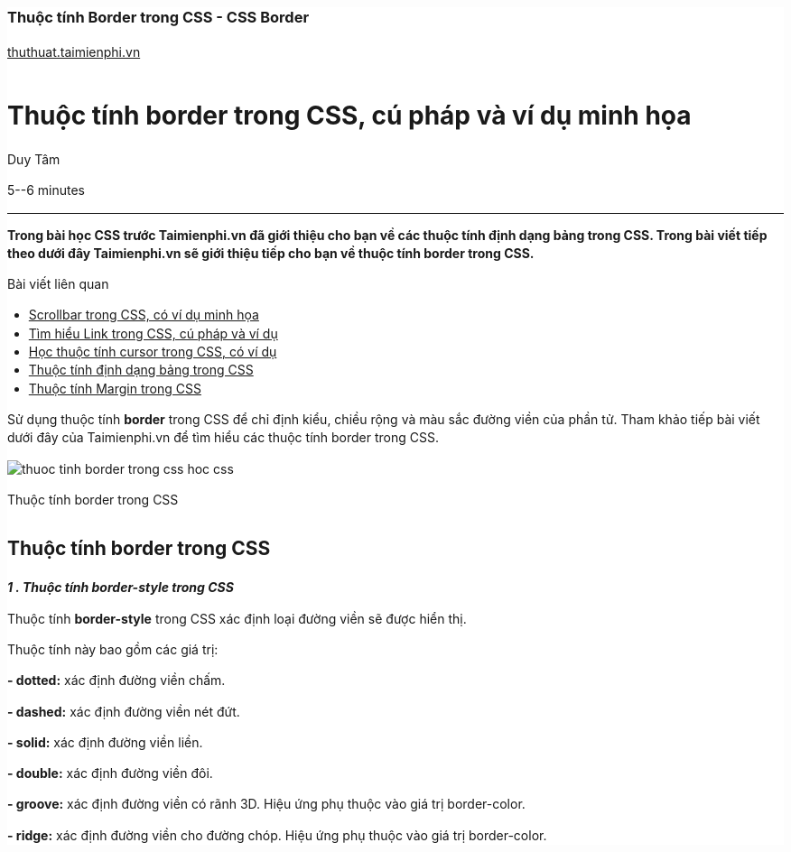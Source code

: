 ### Thuộc tính Border trong CSS - CSS Border

[thuthuat.taimienphi.vn](https://thuthuat.taimienphi.vn/thuoc-tinh-border-trong-css-50591n.aspx)

Thuộc tính border trong CSS, cú pháp và ví dụ minh họa
======================================================

Duy Tâm

5--6 minutes

* * * * *

**Trong bài học CSS trước Taimienphi.vn đã giới thiệu cho bạn về các thuộc tính định dạng bảng trong CSS. Trong bài viết tiếp theo dưới đây Taimienphi.vn sẽ giới thiệu tiếp cho bạn về thuộc tính border trong CSS.**

Bài viết liên quan

-   [Scrollbar trong CSS, có ví dụ minh họa](https://thuthuat.taimienphi.vn/scrollbar-trong-css-50604n.aspx)
-   [Tìm hiểu Link trong CSS, cú pháp và ví dụ](https://thuthuat.taimienphi.vn/link-trong-css-49088n.aspx)
-   [Học thuộc tính cursor trong CSS, có ví dụ](https://thuthuat.taimienphi.vn/thuoc-tinh-cursor-trong-css-50605n.aspx)
-   [Thuộc tính định dạng bảng trong CSS](https://thuthuat.taimienphi.vn/thuoc-tinh-dinh-dang-bang-trong-css-49679n.aspx)
-   [Thuộc tính Margin trong CSS](https://thuthuat.taimienphi.vn/thuoc-tinh-margin-trong-css-50600n.aspx)

Sử dụng thuộc tính **border** trong CSS để chỉ định kiểu, chiều rộng và màu sắc đường viền của phần tử. Tham khảo tiếp bài viết dưới đây của Taimienphi.vn để tìm hiểu các thuộc tính border trong CSS.

![thuoc tinh border trong css hoc css](https://thuthuat.taimienphi.vn/cf/Images/gl/2019/8/2/thuoc-tinh-border-trong-css-hoc-css.jpg)

Thuộc tính border trong CSS

**Thuộc tính border trong CSS**
-------------------------------

***1
. Thuộc tính border-style trong CSS***

Thuộc tính **border-style** trong CSS xác định loại đường viền sẽ được hiển thị.

Thuộc tính này bao gồm các giá trị:

**- dotted:** xác định đường viền chấm.

**- dashed:** xác định đường viền nét đứt.

**- solid:** xác định đường viền liền.

**- double:** xác định đường viền đôi.

**- groove:** xác định đường viền có rãnh 3D. Hiệu ứng phụ thuộc vào giá trị border-color.

**- ridge:** xác định đường viền cho đường chóp. Hiệu ứng phụ thuộc vào giá trị border-color.
